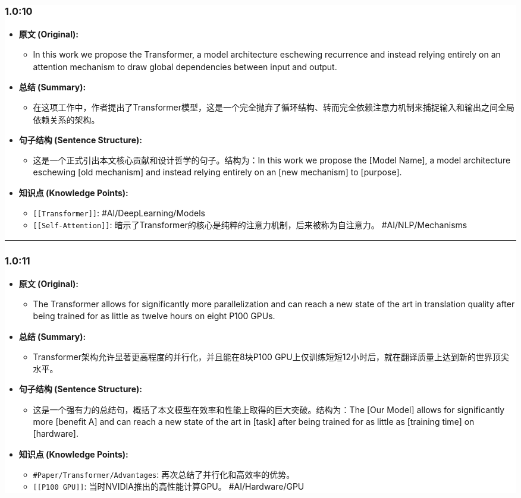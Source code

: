 ### **1.0:10**

*   **原文 (Original):**
    *   In this work we propose the Transformer, a model architecture eschewing recurrence and instead relying entirely on an attention mechanism to draw global dependencies between input and output.

*   **总结 (Summary):**
    *   在这项工作中，作者提出了Transformer模型，这是一个完全抛弃了循环结构、转而完全依赖注意力机制来捕捉输入和输出之间全局依赖关系的架构。

*   **句子结构 (Sentence Structure):**
    *   这是一个正式引出本文核心贡献和设计哲学的句子。结构为：In this work we propose the [Model Name], a model architecture eschewing [old mechanism] and instead relying entirely on an [new mechanism] to [purpose].

*   **知识点 (Knowledge Points):**
    *   `[[Transformer]]`: #AI/DeepLearning/Models
    *   `[[Self-Attention]]`: 暗示了Transformer的核心是纯粹的注意力机制，后来被称为自注意力。 #AI/NLP/Mechanisms

---
### **1.0:11**

*   **原文 (Original):**
    *   The Transformer allows for significantly more parallelization and can reach a new state of the art in translation quality after being trained for as little as twelve hours on eight P100 GPUs.

*   **总结 (Summary):**
    *   Transformer架构允许显著更高程度的并行化，并且能在8块P100 GPU上仅训练短短12小时后，就在翻译质量上达到新的世界顶尖水平。

*   **句子结构 (Sentence Structure):**
    *   这是一个强有力的总结句，概括了本文模型在效率和性能上取得的巨大突破。结构为：The [Our Model] allows for significantly more [benefit A] and can reach a new state of the art in [task] after being trained for as little as [training time] on [hardware].

*   **知识点 (Knowledge Points):**
    *   `#Paper/Transformer/Advantages`: 再次总结了并行化和高效率的优势。
    *   `[[P100 GPU]]`: 当时NVIDIA推出的高性能计算GPU。 #AI/Hardware/GPU